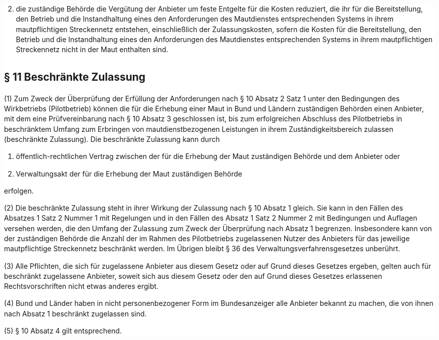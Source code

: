 
2.  die zuständige Behörde die Vergütung der Anbieter um feste Entgelte
    für die Kosten reduziert, die ihr für die Bereitstellung, den Betrieb
    und die Instandhaltung eines den Anforderungen des Mautdienstes
    entsprechenden Systems in ihrem mautpflichtigen Streckennetz
    entstehen, einschließlich der Zulassungskosten, sofern die Kosten für
    die Bereitstellung, den Betrieb und die Instandhaltung eines den
    Anforderungen des Mautdienstes entsprechenden Systems in ihrem
    mautpflichtigen Streckennetz nicht in der Maut enthalten sind.





## § 11 Beschränkte Zulassung

(1) Zum Zweck der Überprüfung der Erfüllung der Anforderungen nach §
10 Absatz 2 Satz 1 unter den Bedingungen des Wirkbetriebs
(Pilotbetrieb) können die für die Erhebung einer Maut in Bund und
Ländern zuständigen Behörden einen Anbieter, mit dem eine
Prüfvereinbarung nach § 10 Absatz 3 geschlossen ist, bis zum
erfolgreichen Abschluss des Pilotbetriebs in beschränktem Umfang zum
Erbringen von mautdienstbezogenen Leistungen in ihrem
Zuständigkeitsbereich zulassen (beschränkte Zulassung). Die
beschränkte Zulassung kann durch

1.  öffentlich-rechtlichen Vertrag zwischen der für die Erhebung der Maut
    zuständigen Behörde und dem Anbieter oder


2.  Verwaltungsakt der für die Erhebung der Maut zuständigen Behörde



erfolgen.

(2) Die beschränkte Zulassung steht in ihrer Wirkung der Zulassung
nach § 10 Absatz 1 gleich. Sie kann in den Fällen des Absatzes 1 Satz
2 Nummer 1 mit Regelungen und in den Fällen des Absatz 1 Satz 2 Nummer
2 mit Bedingungen und Auflagen versehen werden, die den Umfang der
Zulassung zum Zweck der Überprüfung nach Absatz 1 begrenzen.
Insbesondere kann von der zuständigen Behörde die Anzahl der im Rahmen
des Pilotbetriebs zugelassenen Nutzer des Anbieters für das jeweilige
mautpflichtige Streckennetz beschränkt werden. Im Übrigen bleibt § 36
des Verwaltungsverfahrensgesetzes unberührt.

(3) Alle Pflichten, die sich für zugelassene Anbieter aus diesem
Gesetz oder auf Grund dieses Gesetzes ergeben, gelten auch für
beschränkt zugelassene Anbieter, soweit sich aus diesem Gesetz oder
den auf Grund dieses Gesetzes erlassenen Rechtsvorschriften nicht
etwas anderes ergibt.

(4) Bund und Länder haben in nicht personenbezogener Form im
Bundesanzeiger alle Anbieter bekannt zu machen, die von ihnen nach
Absatz 1 beschränkt zugelassen sind.

(5) § 10 Absatz 4 gilt entsprechend.
